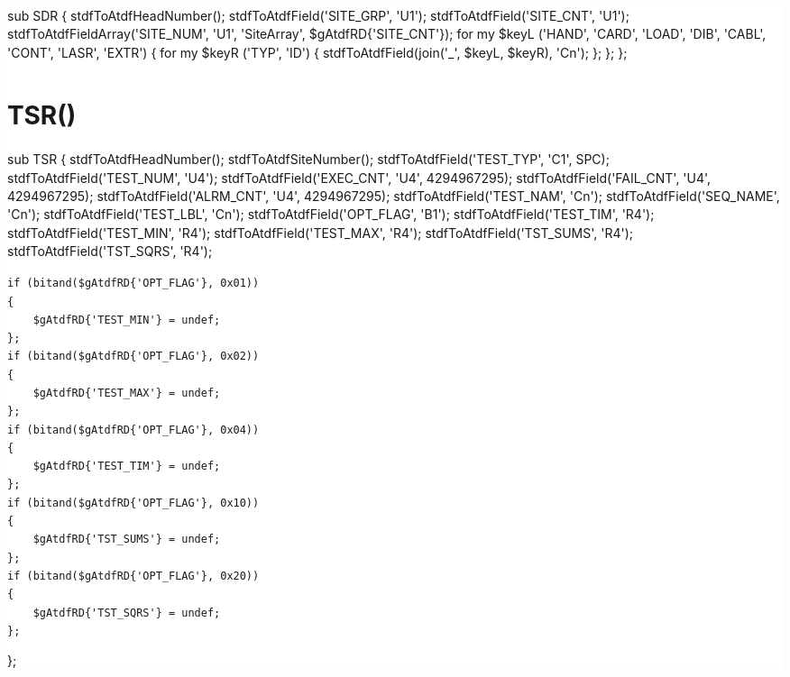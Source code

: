 sub SDR
{
	stdfToAtdfHeadNumber();
	stdfToAtdfField('SITE_GRP', 'U1');
	stdfToAtdfField('SITE_CNT', 'U1');
	stdfToAtdfFieldArray('SITE_NUM', 'U1', 'SiteArray', $gAtdfRD{'SITE_CNT'});
	for my $keyL ('HAND', 'CARD', 'LOAD', 'DIB', 'CABL', 'CONT', 'LASR', 'EXTR')
	{
		for my $keyR ('TYP', 'ID')
		{
			stdfToAtdfField(join('_', $keyL, $keyR), 'Cn');
		};
	};
};

# TSR()

sub TSR
{
	stdfToAtdfHeadNumber();
	stdfToAtdfSiteNumber();
	stdfToAtdfField('TEST_TYP', 'C1', SPC);
	stdfToAtdfField('TEST_NUM', 'U4');
	stdfToAtdfField('EXEC_CNT', 'U4', 4294967295);
	stdfToAtdfField('FAIL_CNT', 'U4', 4294967295);
	stdfToAtdfField('ALRM_CNT', 'U4', 4294967295);
	stdfToAtdfField('TEST_NAM', 'Cn');
	stdfToAtdfField('SEQ_NAME', 'Cn');
	stdfToAtdfField('TEST_LBL', 'Cn');
	stdfToAtdfField('OPT_FLAG', 'B1');
	stdfToAtdfField('TEST_TIM', 'R4');
	stdfToAtdfField('TEST_MIN', 'R4');
	stdfToAtdfField('TEST_MAX', 'R4');
	stdfToAtdfField('TST_SUMS', 'R4');
	stdfToAtdfField('TST_SQRS', 'R4');

	if (bitand($gAtdfRD{'OPT_FLAG'}, 0x01))
	{
		$gAtdfRD{'TEST_MIN'} = undef;
	};
	if (bitand($gAtdfRD{'OPT_FLAG'}, 0x02))
	{
		$gAtdfRD{'TEST_MAX'} = undef;
	};
	if (bitand($gAtdfRD{'OPT_FLAG'}, 0x04))
	{
		$gAtdfRD{'TEST_TIM'} = undef;
	};
	if (bitand($gAtdfRD{'OPT_FLAG'}, 0x10))
	{
		$gAtdfRD{'TST_SUMS'} = undef;
	};
	if (bitand($gAtdfRD{'OPT_FLAG'}, 0x20))
	{
		$gAtdfRD{'TST_SQRS'} = undef;
	};
};
